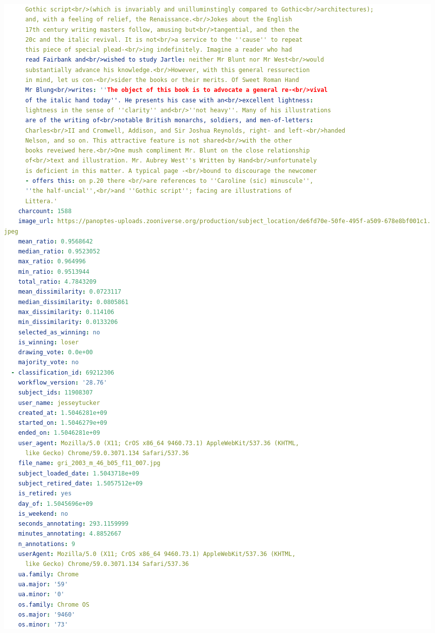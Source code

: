 ```yaml
      Gothic script<br/>(which is invariably and unilluminstingly compared to Gothic<br/>architectures);
      and, with a feeling of relief, the Renaissance.<br/>Jokes about the English
      17th century writing masters follow, amusing but<br/>tangential, and then the
      20c and the italic revival. It is not<br/>a service to the ''cause'' to repeat
      this piece of special plead-<br/>ing indefinitely. Imagine a reader who had
      read Fairbank and<br/>wished to study Jartle: neither Mr Blunt nor Mr West<br/>would
      substantially advance his knowledge.<br/>However, with this general ressurection
      in mind, let us con-<br/>sider the books or their merits. Of Sweet Roman Hand
      Mr Blung<br/>writes: ''The object of this book is to advocate a general re-<br/>vival
      of the italic hand today''. He presents his case with an<br/>excellent lightness:
      lightness in the sense of ''clarity'' and<br/>''not heavy''. Many of his illustrations
      are of the writing of<br/>notable British monarchs, soldiers, and men-of-letters:
      Charles<br/>II and Cromwell, Addison, and Sir Joshua Reynolds, right- and left-<br/>handed
      Nelson, and so on. This attractive feature is not shared<br/>with the other
      books reveiwed here.<br/>One mush compliment Mr. Blunt on the close relationship
      of<br/>text and illustration. Mr. Aubrey West''s Written by Hand<br/>unfortunately
      is deficient in this matter. A typical page -<br/>bound to discourage the newcomer
      - offers this: on p.20 there <br/>are references to ''Caroline (sic) minuscule'',
      ''the half-uncial'',<br/>and ''Gothic script''; facing are illustrations of
      Littera.'
    charcount: 1588
    image_url: https://panoptes-uploads.zooniverse.org/production/subject_location/de6fd70e-50fe-495f-a509-678e8bf001c1.jpeg
    mean_ratio: 0.9568642
    median_ratio: 0.9523052
    max_ratio: 0.964996
    min_ratio: 0.9513944
    total_ratio: 4.7843209
    mean_dissimilarity: 0.0723117
    median_dissimilarity: 0.0805861
    max_dissimilarity: 0.114106
    min_dissimilarity: 0.0133206
    selected_as_winning: no
    is_winning: loser
    drawing_vote: 0.0e+00
    majority_vote: no
  - classification_id: 69212306
    workflow_version: '28.76'
    subject_ids: 11908307
    user_name: jesseytucker
    created_at: 1.5046281e+09
    started_on: 1.5046279e+09
    ended_on: 1.5046281e+09
    user_agent: Mozilla/5.0 (X11; CrOS x86_64 9460.73.1) AppleWebKit/537.36 (KHTML,
      like Gecko) Chrome/59.0.3071.134 Safari/537.36
    file_name: gri_2003_m_46_b05_f11_007.jpg
    subject_loaded_date: 1.5043718e+09
    subject_retired_date: 1.5057512e+09
    is_retired: yes
    day_of: 1.5045696e+09
    is_weekend: no
    seconds_annotating: 293.1159999
    minutes_annotating: 4.8852667
    n_annotations: 9
    userAgent: Mozilla/5.0 (X11; CrOS x86_64 9460.73.1) AppleWebKit/537.36 (KHTML,
      like Gecko) Chrome/59.0.3071.134 Safari/537.36
    ua.family: Chrome
    ua.major: '59'
    ua.minor: '0'
    os.family: Chrome OS
    os.major: '9460'
    os.minor: '73'
```